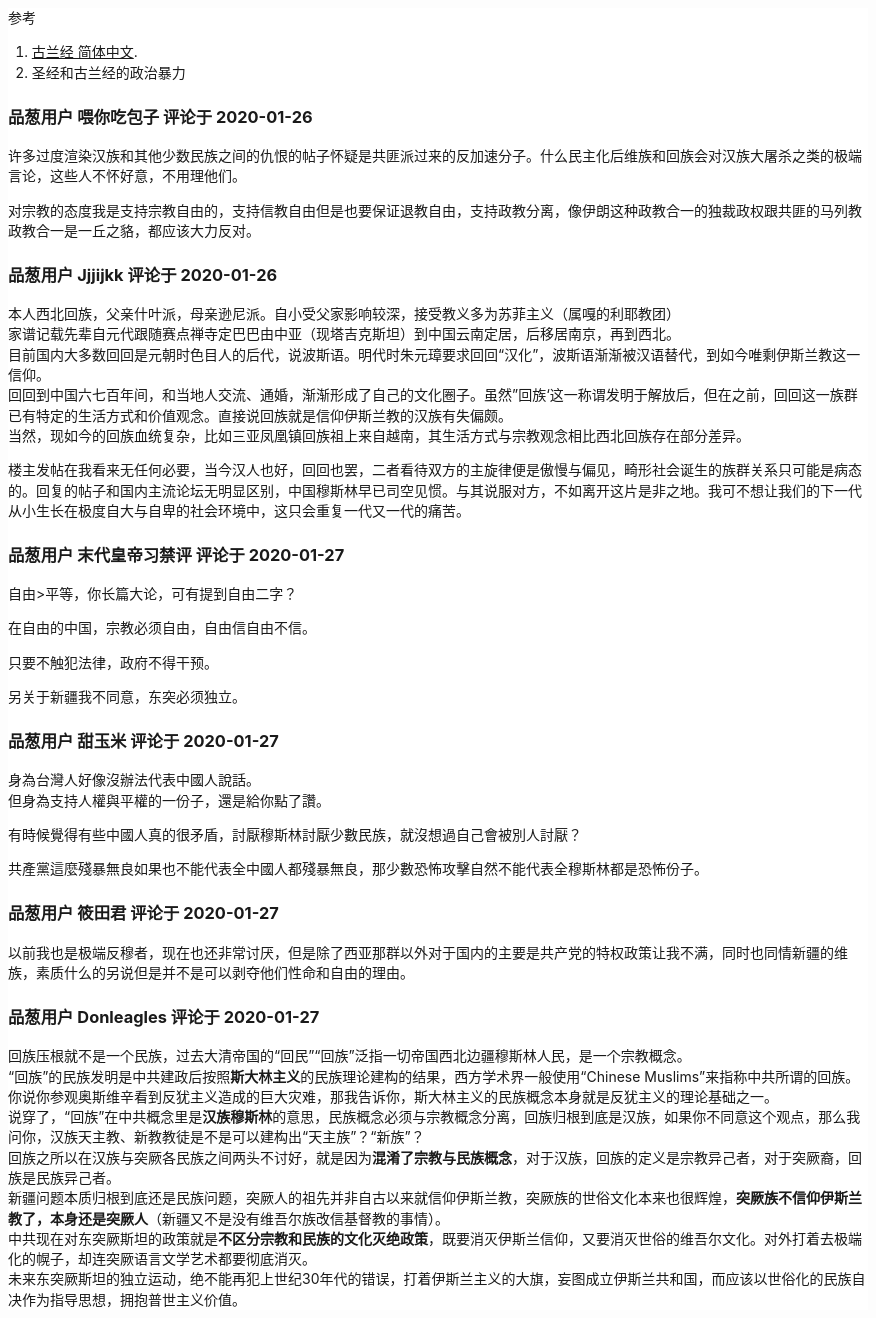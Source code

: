   
  
参考  

1.  [古兰经 简体中文](/url/link/aHR0cDovL2tvcmFuLmxpbmsvemgv "http://koran.link/zh/").
2.  圣经和古兰经的政治暴力
        
                

### 品葱用户 **喂你吃包子** 评论于 2020-01-26
        
许多过度渲染汉族和其他少数民族之间的仇恨的帖子怀疑是共匪派过来的反加速分子。什么民主化后维族和回族会对汉族大屠杀之类的极端言论，这些人不怀好意，不用理他们。  
  
对宗教的态度我是支持宗教自由的，支持信教自由但是也要保证退教自由，支持政教分离，像伊朗这种政教合一的独裁政权跟共匪的马列教政教合一是一丘之貉，都应该大力反对。
        
                

### 品葱用户 **Jjjijkk** 评论于 2020-01-26
        
本人西北回族，父亲什叶派，母亲逊尼派。自小受父家影响较深，接受教义多为苏菲主义（属嘎的利耶教团）  
家谱记载先辈自元代跟随赛点禅寺定巴巴由中亚（现塔吉克斯坦）到中国云南定居，后移居南京，再到西北。  
目前国内大多数回回是元朝时色目人的后代，说波斯语。明代时朱元璋要求回回“汉化”，波斯语渐渐被汉语替代，到如今唯剩伊斯兰教这一信仰。  
回回到中国六七百年间，和当地人交流、通婚，渐渐形成了自己的文化圈子。虽然”回族‘这一称谓发明于解放后，但在之前，回回这一族群已有特定的生活方式和价值观念。直接说回族就是信仰伊斯兰教的汉族有失偏颇。  
当然，现如今的回族血统复杂，比如三亚凤凰镇回族祖上来自越南，其生活方式与宗教观念相比西北回族存在部分差异。  
  
楼主发帖在我看来无任何必要，当今汉人也好，回回也罢，二者看待双方的主旋律便是傲慢与偏见，畸形社会诞生的族群关系只可能是病态的。回复的帖子和国内主流论坛无明显区别，中国穆斯林早已司空见惯。与其说服对方，不如离开这片是非之地。我可不想让我们的下一代从小生长在极度自大与自卑的社会环境中，这只会重复一代又一代的痛苦。
        
                

### 品葱用户 **末代皇帝习禁评** 评论于 2020-01-27
        
自由>平等，你长篇大论，可有提到自由二字？  
  
在自由的中国，宗教必须自由，自由信自由不信。  
  
只要不触犯法律，政府不得干预。  
  
另关于新疆我不同意，东突必须独立。
        
                

### 品葱用户 **甜玉米** 评论于 2020-01-27
        
身為台灣人好像沒辦法代表中國人說話。  
但身為支持人權與平權的一份子，還是給你點了讚。  
  
有時候覺得有些中國人真的很矛盾，討厭穆斯林討厭少數民族，就沒想過自己會被別人討厭？  
  
共產黨這麼殘暴無良如果也不能代表全中國人都殘暴無良，那少數恐怖攻擊自然不能代表全穆斯林都是恐怖份子。
        
                

### 品葱用户 **筱田君** 评论于 2020-01-27
        
以前我也是极端反穆者，现在也还非常讨厌，但是除了西亚那群以外对于国内的主要是共产党的特权政策让我不满，同时也同情新疆的维族，素质什么的另说但是并不是可以剥夺他们性命和自由的理由。
        
                

### 品葱用户 **Donleagles** 评论于 2020-01-27
        
回族压根就不是一个民族，过去大清帝国的“回民”“回族”泛指一切帝国西北边疆穆斯林人民，是一个宗教概念。  
“回族”的民族发明是中共建政后按照**斯大林主义**的民族理论建构的结果，西方学术界一般使用“Chinese Muslims”来指称中共所谓的回族。  
你说你参观奥斯维辛看到反犹主义造成的巨大灾难，那我告诉你，斯大林主义的民族概念本身就是反犹主义的理论基础之一。  
说穿了，“回族”在中共概念里是**汉族穆斯林**的意思，民族概念必须与宗教概念分离，回族归根到底是汉族，如果你不同意这个观点，那么我问你，汉族天主教、新教教徒是不是可以建构出“天主族”？“新族”？  
回族之所以在汉族与突厥各民族之间两头不讨好，就是因为**混淆了宗教与民族概念**，对于汉族，回族的定义是宗教异己者，对于突厥裔，回族是民族异己者。  
新疆问题本质归根到底还是民族问题，突厥人的祖先并非自古以来就信仰伊斯兰教，突厥族的世俗文化本来也很辉煌，**突厥族不信仰伊斯兰教了，本身还是突厥人**（新疆又不是没有维吾尔族改信基督教的事情）。  
中共现在对东突厥斯坦的政策就是**不区分宗教和民族的文化灭绝政策**，既要消灭伊斯兰信仰，又要消灭世俗的维吾尔文化。对外打着去极端化的幌子，却连突厥语言文学艺术都要彻底消灭。  
未来东突厥斯坦的独立运动，绝不能再犯上世纪30年代的错误，打着伊斯兰主义的大旗，妄图成立伊斯兰共和国，而应该以世俗化的民族自决作为指导思想，拥抱普世主义价值。
        
